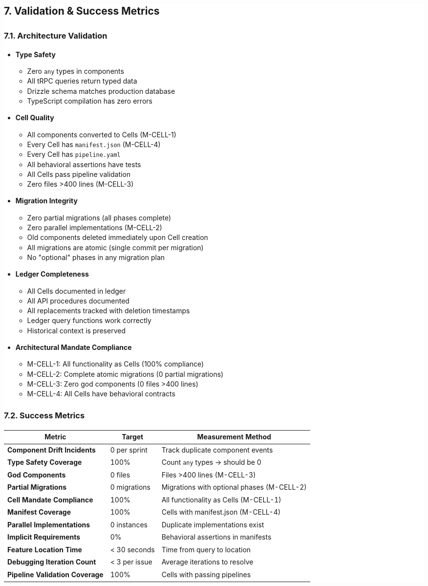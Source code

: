 ## 7. Validation & Success Metrics

### 7.1. Architecture Validation

- **Type Safety**
  - Zero `any` types in components
  - All tRPC queries return typed data
  - Drizzle schema matches production database
  - TypeScript compilation has zero errors

- **Cell Quality**
  - All components converted to Cells (M-CELL-1)
  - Every Cell has `manifest.json` (M-CELL-4)
  - Every Cell has `pipeline.yaml`
  - All behavioral assertions have tests
  - All Cells pass pipeline validation
  - Zero files >400 lines (M-CELL-3)

- **Migration Integrity**
  - Zero partial migrations (all phases complete)
  - Zero parallel implementations (M-CELL-2)
  - Old components deleted immediately upon Cell creation
  - All migrations are atomic (single commit per migration)
  - No "optional" phases in any migration plan

- **Ledger Completeness**
  - All Cells documented in ledger
  - All API procedures documented
  - All replacements tracked with deletion timestamps
  - Ledger query functions work correctly
  - Historical context is preserved

- **Architectural Mandate Compliance**
  - M-CELL-1: All functionality as Cells (100% compliance)
  - M-CELL-2: Complete atomic migrations (0 partial migrations)
  - M-CELL-3: Zero god components (0 files >400 lines)
  - M-CELL-4: All Cells have behavioral contracts

### 7.2. Success Metrics

| Metric | Target | Measurement Method |
|--------|--------|-------------------|
| **Component Drift Incidents** | 0 per sprint | Track duplicate component events |
| **Type Safety Coverage** | 100% | Count `any` types → should be 0 |
| **God Components** | 0 files | Files >400 lines (M-CELL-3) |
| **Partial Migrations** | 0 migrations | Migrations with optional phases (M-CELL-2) |
| **Cell Mandate Compliance** | 100% | All functionality as Cells (M-CELL-1) |
| **Manifest Coverage** | 100% | Cells with manifest.json (M-CELL-4) |
| **Parallel Implementations** | 0 instances | Duplicate implementations exist |
| **Implicit Requirements** | 0% | Behavioral assertions in manifests |
| **Feature Location Time** | < 30 seconds | Time from query to location |
| **Debugging Iteration Count** | < 3 per issue | Average iterations to resolve |
| **Pipeline Validation Coverage** | 100% | Cells with passing pipelines |
